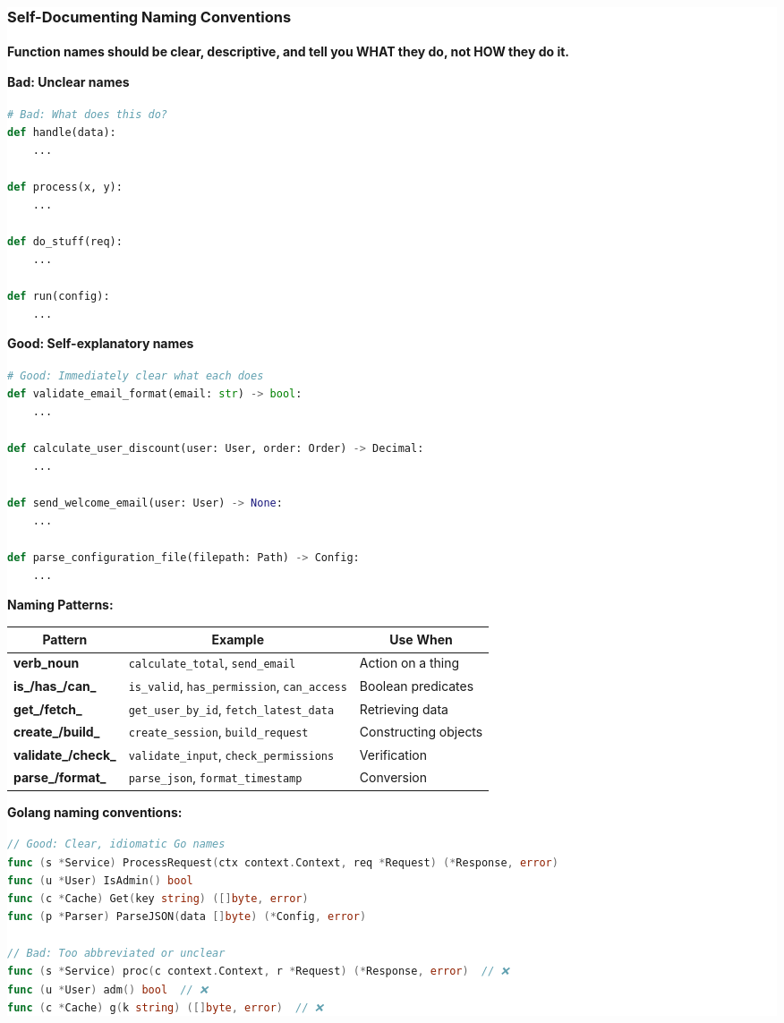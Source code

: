 ### Self-Documenting Naming Conventions

**Function names should be clear, descriptive, and tell you WHAT they do, not HOW they do it.**

**Bad: Unclear names**
```python
# Bad: What does this do?
def handle(data):
    ...

def process(x, y):
    ...

def do_stuff(req):
    ...

def run(config):
    ...
```

**Good: Self-explanatory names**
```python
# Good: Immediately clear what each does
def validate_email_format(email: str) -> bool:
    ...

def calculate_user_discount(user: User, order: Order) -> Decimal:
    ...

def send_welcome_email(user: User) -> None:
    ...

def parse_configuration_file(filepath: Path) -> Config:
    ...
```

**Naming Patterns:**

| Pattern | Example | Use When |
|---------|---------|----------|
| **verb_noun** | `calculate_total`, `send_email` | Action on a thing |
| **is_/has_/can_** | `is_valid`, `has_permission`, `can_access` | Boolean predicates |
| **get_/fetch_** | `get_user_by_id`, `fetch_latest_data` | Retrieving data |
| **create_/build_** | `create_session`, `build_request` | Constructing objects |
| **validate_/check_** | `validate_input`, `check_permissions` | Verification |
| **parse_/format_** | `parse_json`, `format_timestamp` | Conversion |

**Golang naming conventions:**
```go
// Good: Clear, idiomatic Go names
func (s *Service) ProcessRequest(ctx context.Context, req *Request) (*Response, error)
func (u *User) IsAdmin() bool
func (c *Cache) Get(key string) ([]byte, error)
func (p *Parser) ParseJSON(data []byte) (*Config, error)

// Bad: Too abbreviated or unclear
func (s *Service) proc(c context.Context, r *Request) (*Response, error)  // ❌
func (u *User) adm() bool  // ❌
func (c *Cache) g(k string) ([]byte, error)  // ❌
```
